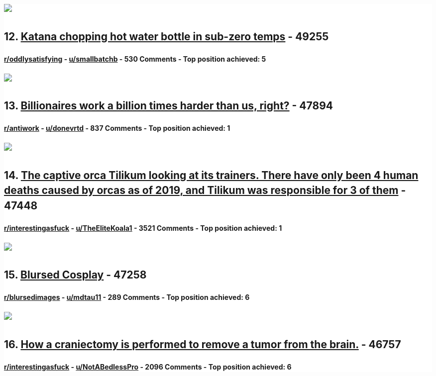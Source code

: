 <a href="https://v.redd.it/y591gciji9d81"><img src="https://b.thumbs.redditmedia.com/NRCnKi_FdKE9MF2RLcPawZSr7y0zk6v4_9ydJe2lzGI.jpg"></img></a>

## 12. [Katana chopping hot water bottle in sub-zero temps](http://reddit.com/r/oddlysatisfying/comments/sa5qvz/katana_chopping_hot_water_bottle_in_subzero_temps/) - 49255
#### [r/oddlysatisfying](http://reddit.com/r/oddlysatisfying) - [u/smallbatchb](http://reddit.com/u/smallbatchb) - 530 Comments - Top position achieved: 5

<a href="https://v.redd.it/mo3zexdsj9d81"><img src="https://b.thumbs.redditmedia.com/EYuFadQXDKKJdGAOB4oSdYtSi6p8_b6yNaQFuV2Wlaw.jpg"></img></a>

## 13. [Billionaires work a billion times harder than us, right?](http://reddit.com/r/antiwork/comments/sa290t/billionaires_work_a_billion_times_harder_than_us/) - 47894
#### [r/antiwork](http://reddit.com/r/antiwork) - [u/donevrtd](http://reddit.com/u/donevrtd) - 837 Comments - Top position achieved: 1

<a href="https://i.redd.it/rzc3cpsbo8d81.jpg"><img src="https://b.thumbs.redditmedia.com/U38KFCSWeHwDQZxaxWFJ1L3udtwghMLbrLg1qKkjkfI.jpg"></img></a>

## 14. [The captive orca Tilikum looking at its trainers. There have only been 4 human deaths caused by orcas as of 2019, and Tilikum was responsible for 3 of them](http://reddit.com/r/interestingasfuck/comments/sajifd/the_captive_orca_tilikum_looking_at_its_trainers/) - 47448
#### [r/interestingasfuck](http://reddit.com/r/interestingasfuck) - [u/TheEliteKoala1](http://reddit.com/u/TheEliteKoala1) - 3521 Comments - Top position achieved: 1

<a href="https://i.redd.it/fs5fyszbscd81.jpg"><img src="https://b.thumbs.redditmedia.com/jrXnTESq89SjEvAtTlI0O3DAQZkoKT4chsvoXfBsHpw.jpg"></img></a>

## 15. [Blursed Cosplay](http://reddit.com/r/blursedimages/comments/sa5rka/blursed_cosplay/) - 47258
#### [r/blursedimages](http://reddit.com/r/blursedimages) - [u/mdtau11](http://reddit.com/u/mdtau11) - 289 Comments - Top position achieved: 6

<a href="https://i.redd.it/eljkobb5k9d81.jpg"><img src="https://b.thumbs.redditmedia.com/XuCSqSPYKLLypPZvboXkKGgi19X6hIhtT0fBn-cNdPs.jpg"></img></a>

## 16. [How a craniectomy is performed to remove a tumor from the brain.](http://reddit.com/r/interestingasfuck/comments/sa58hm/how_a_craniectomy_is_performed_to_remove_a_tumor/) - 46757
#### [r/interestingasfuck](http://reddit.com/r/interestingasfuck) - [u/NotABedlessPro](http://reddit.com/u/NotABedlessPro) - 2096 Comments - Top position achieved: 6
